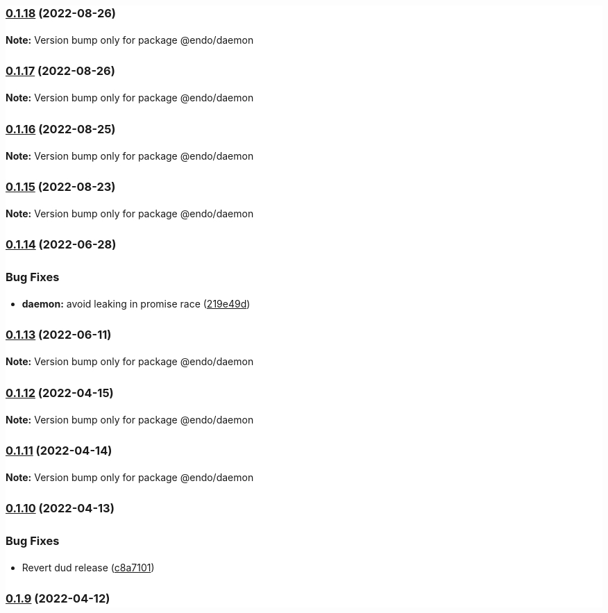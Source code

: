 ### [0.1.18](https://github.com/endojs/endo/compare/@endo/daemon@0.1.17...@endo/daemon@0.1.18) (2022-08-26)

**Note:** Version bump only for package @endo/daemon

### [0.1.17](https://github.com/endojs/endo/compare/@endo/daemon@0.1.16...@endo/daemon@0.1.17) (2022-08-26)

**Note:** Version bump only for package @endo/daemon

### [0.1.16](https://github.com/endojs/endo/compare/@endo/daemon@0.1.15...@endo/daemon@0.1.16) (2022-08-25)

**Note:** Version bump only for package @endo/daemon

### [0.1.15](https://github.com/endojs/endo/compare/@endo/daemon@0.1.14...@endo/daemon@0.1.15) (2022-08-23)

**Note:** Version bump only for package @endo/daemon

### [0.1.14](https://github.com/endojs/endo/compare/@endo/daemon@0.1.13...@endo/daemon@0.1.14) (2022-06-28)

### Bug Fixes

- **daemon:** avoid leaking in promise race ([219e49d](https://github.com/endojs/endo/commit/219e49dcdb61bddad9bb6ff8662aed38b6d89b8e))

### [0.1.13](https://github.com/endojs/endo/compare/@endo/daemon@0.1.12...@endo/daemon@0.1.13) (2022-06-11)

**Note:** Version bump only for package @endo/daemon

### [0.1.12](https://github.com/endojs/endo/compare/@endo/daemon@0.1.11...@endo/daemon@0.1.12) (2022-04-15)

**Note:** Version bump only for package @endo/daemon

### [0.1.11](https://github.com/endojs/endo/compare/@endo/daemon@0.1.10...@endo/daemon@0.1.11) (2022-04-14)

**Note:** Version bump only for package @endo/daemon

### [0.1.10](https://github.com/endojs/endo/compare/@endo/daemon@0.1.9...@endo/daemon@0.1.10) (2022-04-13)

### Bug Fixes

- Revert dud release ([c8a7101](https://github.com/endojs/endo/commit/c8a71017d8d7af10a97909c9da9c5c7e59aed939))

### [0.1.9](https://github.com/endojs/endo/compare/@endo/daemon@0.1.8...@endo/daemon@0.1.9) (2022-04-12)
